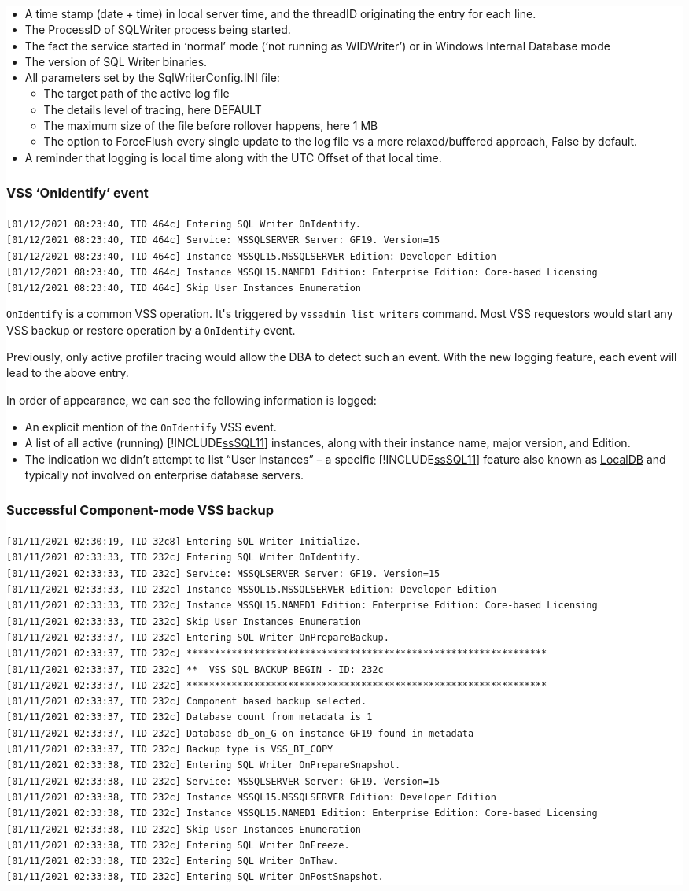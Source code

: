 - A time stamp (date + time) in local server time, and the threadID originating the entry for each line.
- The ProcessID of SQLWriter process being started.
- The fact the service started in ‘normal’ mode (‘not running as WIDWriter’) or in Windows Internal Database mode
- The version of SQL Writer binaries.
- All parameters set by the SqlWriterConfig.INI file:
  - The target path of the active log file
  - The details level of tracing, here DEFAULT
  - The maximum size of the file before rollover happens, here 1 MB
  - The option to ForceFlush every single update to the log file vs a more relaxed/buffered approach, False by default.
- A reminder that logging is local time along with the UTC Offset of that local time.

### VSS ‘OnIdentify’ event

``` txt
[01/12/2021 08:23:40, TID 464c] Entering SQL Writer OnIdentify.
[01/12/2021 08:23:40, TID 464c] Service: MSSQLSERVER Server: GF19. Version=15
[01/12/2021 08:23:40, TID 464c] Instance MSSQL15.MSSQLSERVER Edition: Developer Edition
[01/12/2021 08:23:40, TID 464c] Instance MSSQL15.NAMED1 Edition: Enterprise Edition: Core-based Licensing
[01/12/2021 08:23:40, TID 464c] Skip User Instances Enumeration
```

`OnIdentify` is a common VSS operation. It's triggered by `vssadmin list writers` command. Most VSS requestors would start any VSS backup or restore operation by a `OnIdentify` event.

Previously, only active profiler tracing would allow the DBA to detect such an event. With the new logging feature, each event will lead to the above entry.

In order of appearance, we can see the following information is logged:
- An explicit mention of the `OnIdentify` VSS event.
- A list of all active (running) [!INCLUDE[ssSQL11](../../includes/ssnoversion-md.md)] instances, along with their instance name, major version, and Edition.
- The indication we didn’t attempt to list “User Instances” – a specific [!INCLUDE[ssSQL11](../../includes/ssnoversion-md.md)] feature also known as [LocalDB](../../database-engine/configure-windows/sql-server-express-localdb.md) and typically not involved on enterprise database servers.

### Successful Component-mode VSS backup

``` txt
[01/11/2021 02:30:19, TID 32c8] Entering SQL Writer Initialize.
[01/11/2021 02:33:33, TID 232c] Entering SQL Writer OnIdentify.
[01/11/2021 02:33:33, TID 232c] Service: MSSQLSERVER Server: GF19. Version=15
[01/11/2021 02:33:33, TID 232c] Instance MSSQL15.MSSQLSERVER Edition: Developer Edition
[01/11/2021 02:33:33, TID 232c] Instance MSSQL15.NAMED1 Edition: Enterprise Edition: Core-based Licensing
[01/11/2021 02:33:33, TID 232c] Skip User Instances Enumeration
[01/11/2021 02:33:37, TID 232c] Entering SQL Writer OnPrepareBackup.
[01/11/2021 02:33:37, TID 232c] ****************************************************************
[01/11/2021 02:33:37, TID 232c] **  VSS SQL BACKUP BEGIN - ID: 232c
[01/11/2021 02:33:37, TID 232c] ****************************************************************
[01/11/2021 02:33:37, TID 232c] Component based backup selected.
[01/11/2021 02:33:37, TID 232c] Database count from metadata is 1
[01/11/2021 02:33:37, TID 232c] Database db_on_G on instance GF19 found in metadata
[01/11/2021 02:33:37, TID 232c] Backup type is VSS_BT_COPY
[01/11/2021 02:33:38, TID 232c] Entering SQL Writer OnPrepareSnapshot.
[01/11/2021 02:33:38, TID 232c] Service: MSSQLSERVER Server: GF19. Version=15
[01/11/2021 02:33:38, TID 232c] Instance MSSQL15.MSSQLSERVER Edition: Developer Edition
[01/11/2021 02:33:38, TID 232c] Instance MSSQL15.NAMED1 Edition: Enterprise Edition: Core-based Licensing
[01/11/2021 02:33:38, TID 232c] Skip User Instances Enumeration
[01/11/2021 02:33:38, TID 232c] Entering SQL Writer OnFreeze.
[01/11/2021 02:33:38, TID 232c] Entering SQL Writer OnThaw.
[01/11/2021 02:33:38, TID 232c] Entering SQL Writer OnPostSnapshot.
```